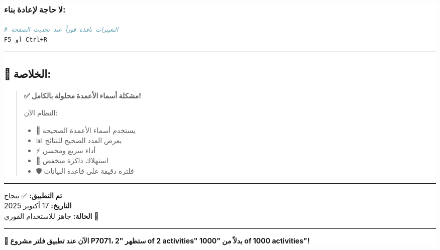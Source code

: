 ### **لا حاجة لإعادة بناء:**
```bash
# التغييرات نافذة فوراً عند تحديث الصفحة
F5 أو Ctrl+R
```

---

## 🎊 **الخلاصة:**

> **✅ مشكلة أسماء الأعمدة محلولة بالكامل!**
>
> النظام الآن:
> - 🎯 يستخدم أسماء الأعمدة الصحيحة
> - 📊 يعرض العدد الصحيح للنتائج
> - ⚡ أداء سريع ومحسن
> - 💾 استهلاك ذاكرة منخفض
> - 🛡️ فلترة دقيقة على قاعدة البيانات

---

**تم التطبيق:** ✅ بنجاح  
**التاريخ:** 17 أكتوبر 2025  
**الحالة:** جاهز للاستخدام الفوري 🚀

---

**🎉 الآن عند تطبيق فلتر مشروع P7071، ستظهر "2 of 2 activities" بدلاً من "1000 of 1000 activities"!**
